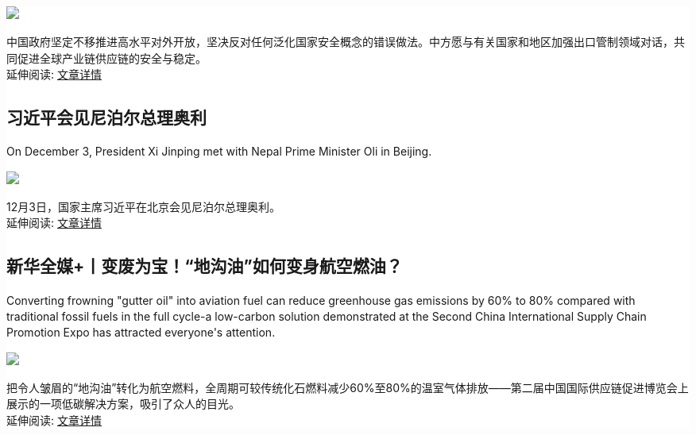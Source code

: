 <img src="https://p3.img.cctvpic.com/photoworkspace/2024/12/03/2024120316245995551.jpg" />   

中国政府坚定不移推进高水平对外开放，坚决反对任何泛化国家安全概念的错误做法。中方愿与有关国家和地区加强出口管制领域对话，共同促进全球产业链供应链的安全与稳定。   
延伸阅读: [文章详情](https://news.cctv.com/2024/12/03/ARTIqLblnvTYrFHQNEjY3pGD241203.shtml)   

<qrcode title="商务部新闻发言人就加强相关两用物项对美出口管制应询答记者问" image="https://p3.img.cctvpic.com/photoworkspace/2024/12/03/2024120316245995551.jpg" />   

## 习近平会见尼泊尔总理奥利   
On December 3, President Xi Jinping met with Nepal Prime Minister Oli in Beijing.   

<img src="https://p4.img.cctvpic.com/photoworkspace/2024/12/03/2024120316053452170.jpg" />   

12月3日，国家主席习近平在北京会见尼泊尔总理奥利。   
延伸阅读: [文章详情](https://news.cctv.com/2024/12/03/ARTIN5K2FrTAxVXrblOaD4FX241203.shtml)   

<qrcode title="习近平会见尼泊尔总理奥利" image="https://p4.img.cctvpic.com/photoworkspace/2024/12/03/2024120316053452170.jpg" />   

## 新华全媒+丨变废为宝！“地沟油”如何变身航空燃油？   
Converting frowning "gutter oil" into aviation fuel can reduce greenhouse gas emissions by 60% to 80% compared with traditional fossil fuels in the full cycle-a low-carbon solution demonstrated at the Second China International Supply Chain Promotion Expo has attracted everyone's attention.   

<img src="https://p5.img.cctvpic.com/photoworkspace/2024/12/03/2024120315511048289.png" />   

把令人皱眉的“地沟油”转化为航空燃料，全周期可较传统化石燃料减少60%至80%的温室气体排放——第二届中国国际供应链促进博览会上展示的一项低碳解决方案，吸引了众人的目光。   
延伸阅读: [文章详情](https://news.cctv.com/2024/12/03/ARTIEuSXa3HsLJbdUBEt05dK241203.shtml)   

<qrcode title="新华全媒+丨变废为宝！“地沟油”如何变身航空燃油？" image="https://p5.img.cctvpic.com/photoworkspace/2024/12/03/2024120315511048289.png" />   

